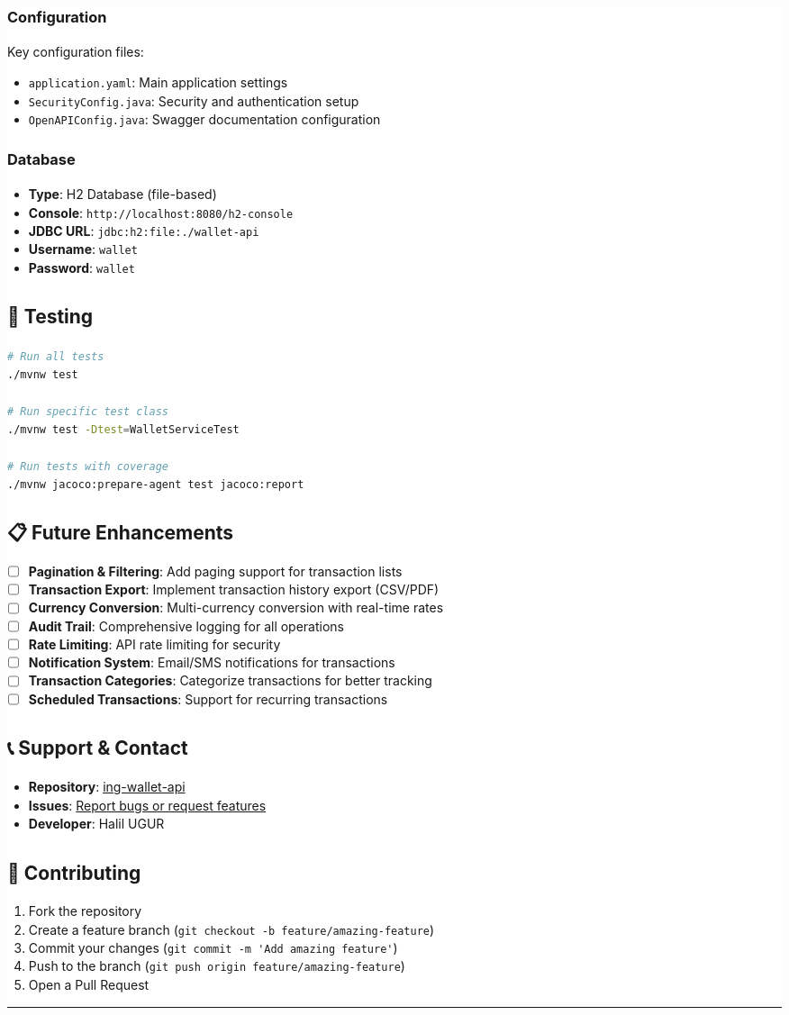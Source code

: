 
### Configuration
Key configuration files:
- `application.yaml`: Main application settings
- `SecurityConfig.java`: Security and authentication setup
- `OpenAPIConfig.java`: Swagger documentation configuration

### Database
- **Type**: H2 Database (file-based)
- **Console**: `http://localhost:8080/h2-console`
- **JDBC URL**: `jdbc:h2:file:./wallet-api`
- **Username**: `wallet`
- **Password**: `wallet`

## 🧪 Testing

```bash
# Run all tests
./mvnw test

# Run specific test class
./mvnw test -Dtest=WalletServiceTest

# Run tests with coverage
./mvnw jacoco:prepare-agent test jacoco:report
```

## 📋 Future Enhancements

- [ ] **Pagination & Filtering**: Add paging support for transaction lists
- [ ] **Transaction Export**: Implement transaction history export (CSV/PDF)
- [ ] **Currency Conversion**: Multi-currency conversion with real-time rates
- [ ] **Audit Trail**: Comprehensive logging for all operations
- [ ] **Rate Limiting**: API rate limiting for security
- [ ] **Notification System**: Email/SMS notifications for transactions
- [ ] **Transaction Categories**: Categorize transactions for better tracking
- [ ] **Scheduled Transactions**: Support for recurring transactions

## 📞 Support & Contact

- **Repository**: [ing-wallet-api](https://github.com/halilugur/ing-wallet-api)
- **Issues**: [Report bugs or request features](https://github.com/halilugur/ing-wallet-api/issues)
- **Developer**: Halil UGUR

## 🤝 Contributing

1. Fork the repository
2. Create a feature branch (`git checkout -b feature/amazing-feature`)
3. Commit your changes (`git commit -m 'Add amazing feature'`)
4. Push to the branch (`git push origin feature/amazing-feature`)
5. Open a Pull Request

---